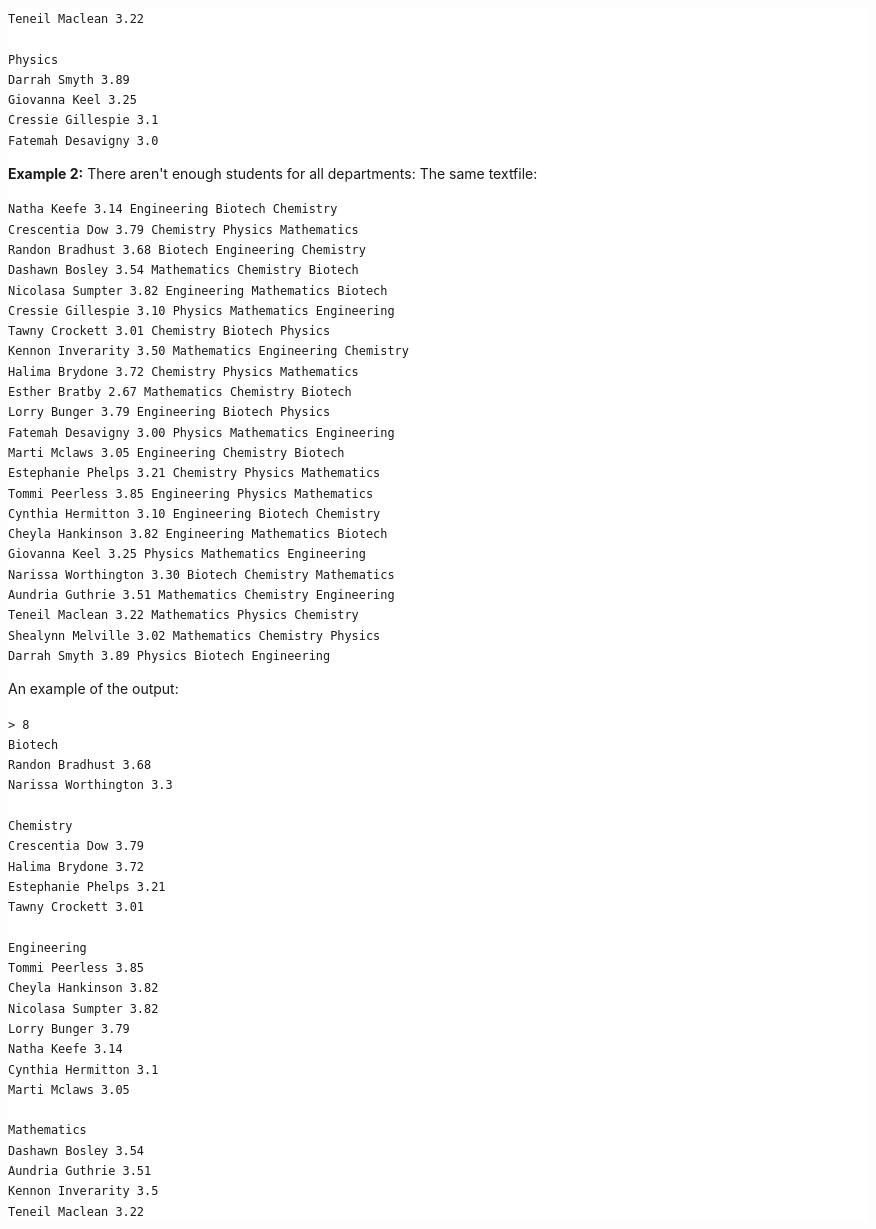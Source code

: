 ```
Teneil Maclean 3.22

Physics
Darrah Smyth 3.89
Giovanna Keel 3.25
Cressie Gillespie 3.1
Fatemah Desavigny 3.0
```


**Example 2:** There aren't enough students for all departments:
The same textfile:
```
Natha Keefe 3.14 Engineering Biotech Chemistry
Crescentia Dow 3.79 Chemistry Physics Mathematics
Randon Bradhust 3.68 Biotech Engineering Chemistry
Dashawn Bosley 3.54 Mathematics Chemistry Biotech
Nicolasa Sumpter 3.82 Engineering Mathematics Biotech
Cressie Gillespie 3.10 Physics Mathematics Engineering
Tawny Crockett 3.01 Chemistry Biotech Physics
Kennon Inverarity 3.50 Mathematics Engineering Chemistry
Halima Brydone 3.72 Chemistry Physics Mathematics
Esther Bratby 2.67 Mathematics Chemistry Biotech
Lorry Bunger 3.79 Engineering Biotech Physics
Fatemah Desavigny 3.00 Physics Mathematics Engineering
Marti Mclaws 3.05 Engineering Chemistry Biotech
Estephanie Phelps 3.21 Chemistry Physics Mathematics
Tommi Peerless 3.85 Engineering Physics Mathematics
Cynthia Hermitton 3.10 Engineering Biotech Chemistry
Cheyla Hankinson 3.82 Engineering Mathematics Biotech
Giovanna Keel 3.25 Physics Mathematics Engineering
Narissa Worthington 3.30 Biotech Chemistry Mathematics
Aundria Guthrie 3.51 Mathematics Chemistry Engineering
Teneil Maclean 3.22 Mathematics Physics Chemistry
Shealynn Melville 3.02 Mathematics Chemistry Physics
Darrah Smyth 3.89 Physics Biotech Engineering
```

An example of the output:
```
> 8
Biotech
Randon Bradhust 3.68
Narissa Worthington 3.3

Chemistry
Crescentia Dow 3.79
Halima Brydone 3.72
Estephanie Phelps 3.21
Tawny Crockett 3.01

Engineering
Tommi Peerless 3.85
Cheyla Hankinson 3.82
Nicolasa Sumpter 3.82
Lorry Bunger 3.79
Natha Keefe 3.14
Cynthia Hermitton 3.1
Marti Mclaws 3.05

Mathematics
Dashawn Bosley 3.54
Aundria Guthrie 3.51
Kennon Inverarity 3.5
Teneil Maclean 3.22
```
